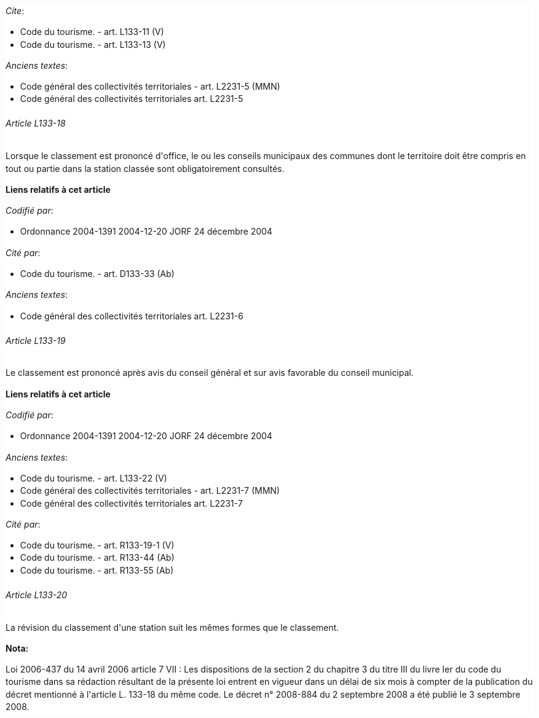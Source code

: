 _Cite_:

  - Code du tourisme. - art. L133-11 (V)
  - Code du tourisme. - art. L133-13 (V)

_Anciens textes_:

  - Code général des collectivités territoriales - art. L2231-5 (MMN)
  - Code général des collectivités territoriales art. L2231-5


###### Article L133-18

Lorsque le classement est prononcé d'office, le ou les conseils municipaux des communes dont le territoire doit être compris
en tout ou partie dans la station classée sont obligatoirement consultés.

**Liens relatifs à cet article**

_Codifié par_:

  - Ordonnance 2004-1391 2004-12-20 JORF 24 décembre 2004

_Cité par_:

  - Code du tourisme. - art. D133-33 (Ab)

_Anciens textes_:

  - Code général des collectivités territoriales art. L2231-6


###### Article L133-19

Le classement est prononcé après avis du conseil général et sur avis favorable du conseil municipal.

**Liens relatifs à cet article**

_Codifié par_:

  - Ordonnance 2004-1391 2004-12-20 JORF 24 décembre 2004

_Anciens textes_:

  - Code du tourisme. - art. L133-22 (V)
  - Code général des collectivités territoriales - art. L2231-7 (MMN)
  - Code général des collectivités territoriales art. L2231-7

_Cité par_:

  - Code du tourisme. - art. R133-19-1 (V)
  - Code du tourisme. - art. R133-44 (Ab)
  - Code du tourisme. - art. R133-55 (Ab)


###### Article L133-20

La révision du classement d'une station suit les mêmes formes que le classement.

**Nota:**

Loi 2006-437 du 14 avril 2006 article 7 VII : Les dispositions de la section 2 du chapitre 3 du titre III du livre Ier du
code du tourisme dans sa rédaction résultant de la présente loi entrent en vigueur dans un délai de six mois à compter de la
publication du décret mentionné à l'article L. 133-18 du même code. Le décret n° 2008-884 du 2 septembre 2008 a été publié le
3 septembre 2008.
